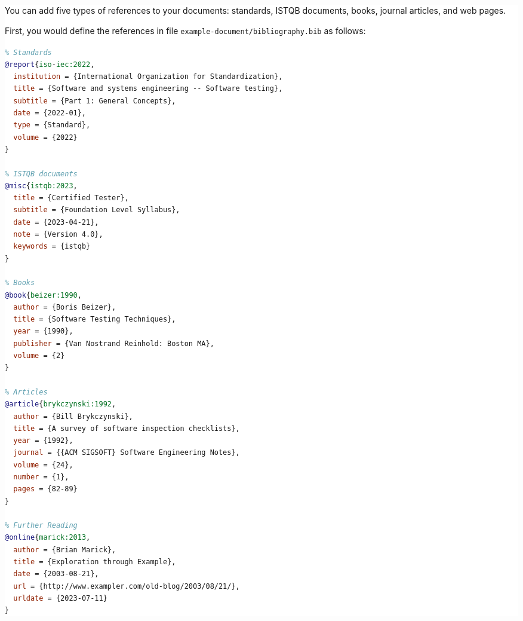 You can add five types of references to your documents: standards, ISTQB documents, books, journal articles, and web pages.

First, you would define the references in file `example-document/bibliography.bib` as follows:

``` bib
% Standards
@report{iso-iec:2022,
  institution = {International Organization for Standardization},
  title = {Software and systems engineering -- Software testing},
  subtitle = {Part 1: General Concepts},
  date = {2022-01},
  type = {Standard},
  volume = {2022}
}

% ISTQB documents
@misc{istqb:2023,
  title = {Certified Tester},
  subtitle = {Foundation Level Syllabus},
  date = {2023-04-21},
  note = {Version 4.0},
  keywords = {istqb}
}

% Books
@book{beizer:1990,
  author = {Boris Beizer},
  title = {Software Testing Techniques},
  year = {1990},
  publisher = {Van Nostrand Reinhold: Boston MA},
  volume = {2}
}

% Articles
@article{brykczynski:1992,
  author = {Bill Brykczynski},
  title = {A survey of software inspection checklists},
  year = {1992},
  journal = {{ACM SIGSOFT} Software Engineering Notes},
  volume = {24},
  number = {1},
  pages = {82-89}
}

% Further Reading
@online{marick:2013,
  author = {Brian Marick},
  title = {Exploration through Example},
  date = {2003-08-21},
  url = {http://www.exampler.com/old-blog/2003/08/21/},
  urldate = {2023-07-11}
}
```
